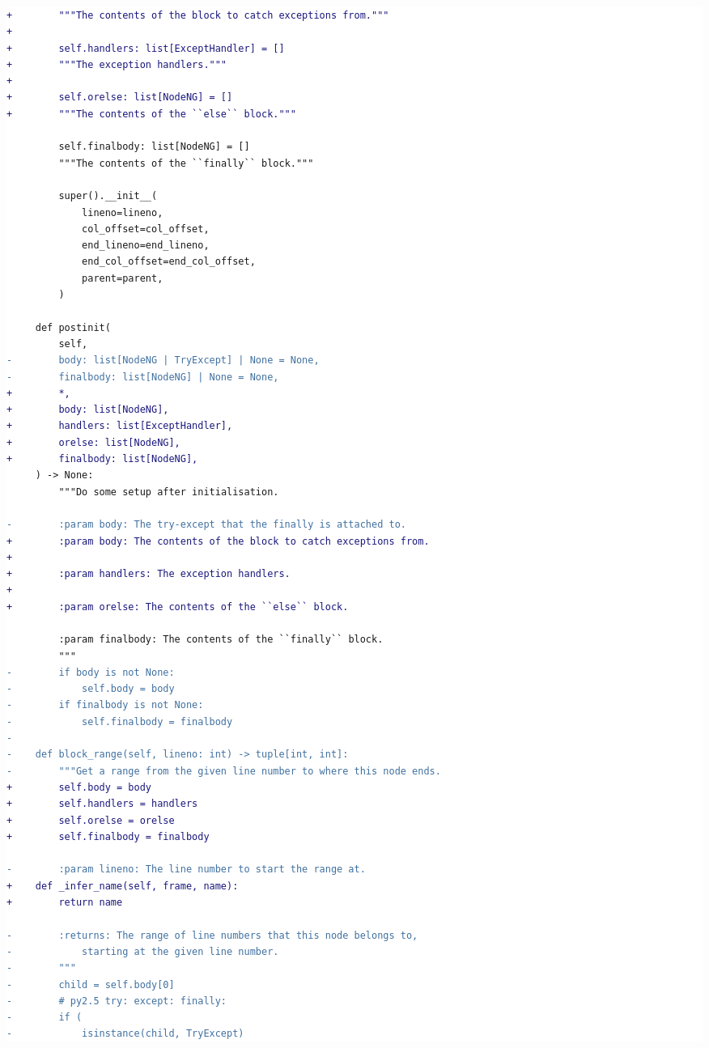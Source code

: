 ```diff
+        """The contents of the block to catch exceptions from."""
+
+        self.handlers: list[ExceptHandler] = []
+        """The exception handlers."""
+
+        self.orelse: list[NodeNG] = []
+        """The contents of the ``else`` block."""
 
         self.finalbody: list[NodeNG] = []
         """The contents of the ``finally`` block."""
 
         super().__init__(
             lineno=lineno,
             col_offset=col_offset,
             end_lineno=end_lineno,
             end_col_offset=end_col_offset,
             parent=parent,
         )
 
     def postinit(
         self,
-        body: list[NodeNG | TryExcept] | None = None,
-        finalbody: list[NodeNG] | None = None,
+        *,
+        body: list[NodeNG],
+        handlers: list[ExceptHandler],
+        orelse: list[NodeNG],
+        finalbody: list[NodeNG],
     ) -> None:
         """Do some setup after initialisation.
 
-        :param body: The try-except that the finally is attached to.
+        :param body: The contents of the block to catch exceptions from.
+
+        :param handlers: The exception handlers.
+
+        :param orelse: The contents of the ``else`` block.
 
         :param finalbody: The contents of the ``finally`` block.
         """
-        if body is not None:
-            self.body = body
-        if finalbody is not None:
-            self.finalbody = finalbody
-
-    def block_range(self, lineno: int) -> tuple[int, int]:
-        """Get a range from the given line number to where this node ends.
+        self.body = body
+        self.handlers = handlers
+        self.orelse = orelse
+        self.finalbody = finalbody
 
-        :param lineno: The line number to start the range at.
+    def _infer_name(self, frame, name):
+        return name
 
-        :returns: The range of line numbers that this node belongs to,
-            starting at the given line number.
-        """
-        child = self.body[0]
-        # py2.5 try: except: finally:
-        if (
-            isinstance(child, TryExcept)
```